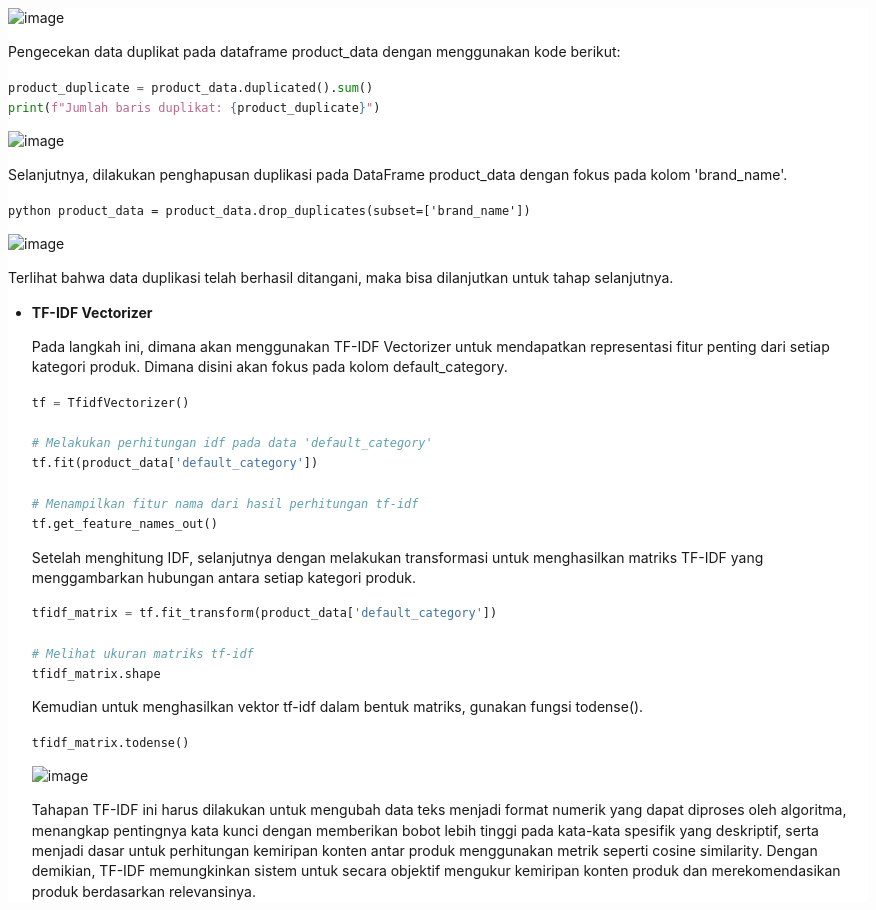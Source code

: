   ![image](https://github.com/user-attachments/assets/1f4b022d-aa05-4e41-8570-347665a9cfef)

  Pengecekan data duplikat pada dataframe product_data dengan menggunakan kode berikut:
  ```python # Menampilkan duplikat data
  product_duplicate = product_data.duplicated().sum()
  print(f"Jumlah baris duplikat: {product_duplicate}")
  ```

  ![image](https://github.com/user-attachments/assets/a937b0f3-4b83-453a-9ac9-bf8a7693919d)

  Selanjutnya, dilakukan penghapusan duplikasi pada DataFrame product_data dengan fokus pada kolom 'brand_name'.

  ```python product_data = product_data.drop_duplicates(subset=['brand_name'])```

  ![image](https://github.com/user-attachments/assets/322355da-5cea-4e55-a4cb-67d5b3b78593)

  Terlihat bahwa data duplikasi telah berhasil ditangani, maka bisa dilanjutkan untuk tahap selanjutnya.
  
- **TF-IDF Vectorizer**

  Pada langkah ini, dimana akan menggunakan TF-IDF Vectorizer untuk mendapatkan representasi fitur penting dari setiap kategori produk. Dimana disini akan fokus pada kolom default_category.

  ```python # Inisialisasi TfidfVectorizer
  tf = TfidfVectorizer()
  
  # Melakukan perhitungan idf pada data 'default_category'
  tf.fit(product_data['default_category'])
  
  # Menampilkan fitur nama dari hasil perhitungan tf-idf
  tf.get_feature_names_out()
  ```

  Setelah menghitung IDF, selanjutnya dengan melakukan transformasi untuk menghasilkan matriks TF-IDF yang menggambarkan hubungan antara setiap kategori produk.

  ```python # Melakukan transformasi data 'default_category' menjadi matriks tf-idf
  tfidf_matrix = tf.fit_transform(product_data['default_category'])
  
  # Melihat ukuran matriks tf-idf
  tfidf_matrix.shape 
  ```

  Kemudian untuk menghasilkan vektor tf-idf dalam bentuk matriks, gunakan fungsi todense().

  ```python # Mengubah vektor tf-idf dalam bentuk matriks dengan fungsi todense()
  tfidf_matrix.todense()
  ```

  ![image](https://github.com/user-attachments/assets/46141bfb-56d4-4cfb-a429-98487fe53b50)

  Tahapan TF-IDF ini harus dilakukan untuk mengubah data teks menjadi format numerik yang dapat diproses oleh algoritma, menangkap pentingnya kata kunci dengan memberikan bobot lebih tinggi pada kata-kata spesifik yang deskriptif, serta menjadi dasar untuk perhitungan kemiripan konten antar produk menggunakan metrik seperti cosine similarity. Dengan demikian, TF-IDF memungkinkan sistem untuk secara objektif mengukur kemiripan konten produk dan merekomendasikan produk berdasarkan relevansinya.
